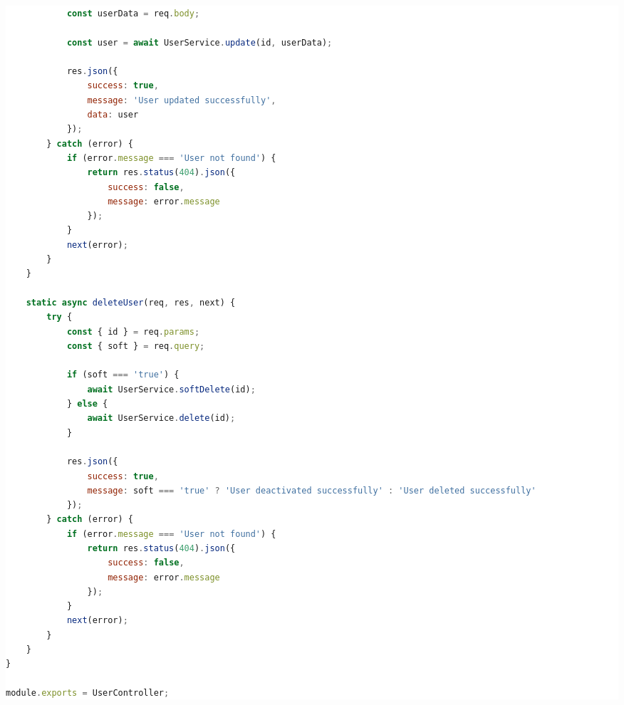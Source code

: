```javascript
            const userData = req.body;
            
            const user = await UserService.update(id, userData);
            
            res.json({
                success: true,
                message: 'User updated successfully',
                data: user
            });
        } catch (error) {
            if (error.message === 'User not found') {
                return res.status(404).json({
                    success: false,
                    message: error.message
                });
            }
            next(error);
        }
    }
    
    static async deleteUser(req, res, next) {
        try {
            const { id } = req.params;
            const { soft } = req.query;
            
            if (soft === 'true') {
                await UserService.softDelete(id);
            } else {
                await UserService.delete(id);
            }
            
            res.json({
                success: true,
                message: soft === 'true' ? 'User deactivated successfully' : 'User deleted successfully'
            });
        } catch (error) {
            if (error.message === 'User not found') {
                return res.status(404).json({
                    success: false,
                    message: error.message
                });
            }
            next(error);
        }
    }
}

module.exports = UserController;
```
